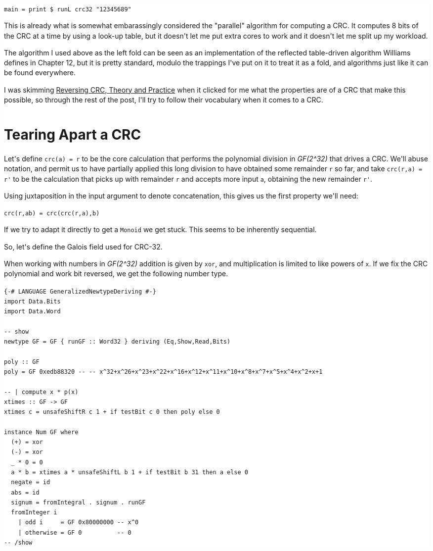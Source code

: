```active haskell
main = print $ runL crc32 "12345689"
```

This is already what is somewhat embarassingly considered the "parallel" algorithm for computing a CRC. It computes 8 bits of the CRC at a time by using a look-up table, but it doesn't let me put extra cores to work and it doesn't let me split up my workload.

The algorithm I used above as the left fold can be seen as an implementation of the reflected table-driven algorithm Williams defines in Chapter 12, but it is pretty standard, modulo the trappings I've put on it to treat it as a fold, and algorithms just like it can be found everywhere.

I was skimming [Reversing CRC, Theory and Practice](http://sar.informatik.hu-berlin.de/research/publications/SAR-PR-2006-05/SAR-PR-2006-05_.pdf) when it clicked for me what the properties are of a CRC that make this possible, so through the rest of the post, I'll try to follow their vocabulary when it comes to a CRC.

Tearing Apart a CRC
===================

Let's define `crc(a) = r` to be the core calculation that performs the polynomial division in _GF(2^32)_ that drives a CRC. We'll abuse notation, and permit us to have partially applied this long division to have obtained some remainder `r` so far, and take `crc(r,a) = r'` to be the calculation that picks up with remainder `r` and accepts more input `a`, obtaining the new remainder `r'`.

Using juxtaposition in the input argument to denote concatenation, this gives us the first property we'll need:

```
crc(r,ab) = crc(crc(r,a),b)
```

If we try to adapt it directly to get a `Monoid` we get stuck. This seems to be inherently sequential.

So, let's define the Galois field used for CRC-32.

When working with numbers in _GF(2^32)_ addition is given by `xor`, and multiplication is limited to like powers of `x`. If we fix the CRC polynomial and work bit reversed, we get the following number type.

```active haskell
{-# LANGUAGE GeneralizedNewtypeDeriving #-}
import Data.Bits
import Data.Word

-- show
newtype GF = GF { runGF :: Word32 } deriving (Eq,Show,Read,Bits)

poly :: GF
poly = GF 0xedb88320 -- -- x^32+x^26+x^23+x^22+x^16+x^12+x^11+x^10+x^8+x^7+x^5+x^4+x^2+x+1

-- | compute x * p(x)
xtimes :: GF -> GF
xtimes c = unsafeShiftR c 1 + if testBit c 0 then poly else 0

instance Num GF where
  (+) = xor
  (-) = xor
  _ * 0 = 0
  a * b = xtimes a * unsafeShiftL b 1 + if testBit b 31 then a else 0
  negate = id
  abs = id
  signum = fromIntegral . signum . runGF
  fromInteger i
    | odd i     = GF 0x80000000 -- x^0
    | otherwise = GF 0          -- 0
-- /show

```